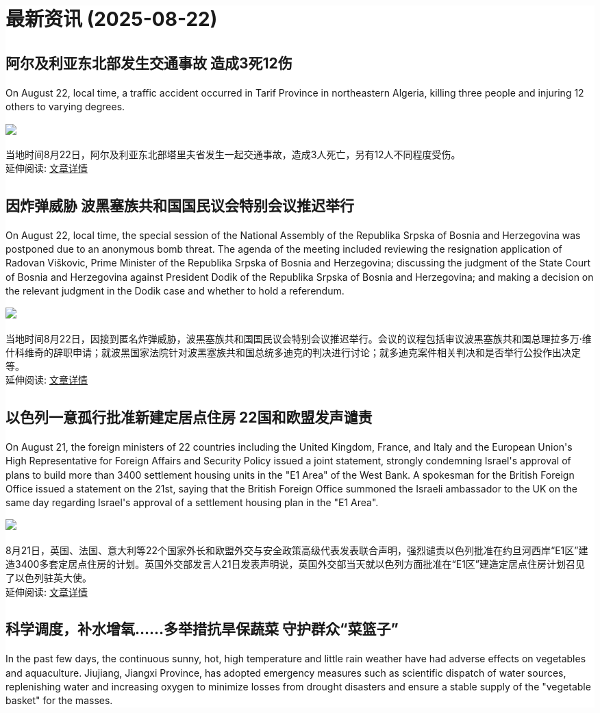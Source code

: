 # 最新资讯 (2025-08-22) 
## 阿尔及利亚东北部发生交通事故 造成3死12伤   
On August 22, local time, a traffic accident occurred in Tarif Province in northeastern Algeria, killing three people and injuring 12 others to varying degrees.   

<img src="https://p4.img.cctvpic.com/photoworkspace/2025/08/22/2025082218054817579.jpg" />   

当地时间8月22日，阿尔及利亚东北部塔里夫省发生一起交通事故，造成3人死亡，另有12人不同程度受伤。   
延伸阅读: [文章详情](https://news.cctv.com/2025/08/22/ARTI3GiLr9vjtY9i6pvIEkdP250822.shtml)   

<qrcode title="阿尔及利亚东北部发生交通事故 造成3死12伤" image="https://p4.img.cctvpic.com/photoworkspace/2025/08/22/2025082218054817579.jpg" />   

## 因炸弹威胁 波黑塞族共和国国民议会特别会议推迟举行   
On August 22, local time, the special session of the National Assembly of the Republika Srpska of Bosnia and Herzegovina was postponed due to an anonymous bomb threat. The agenda of the meeting included reviewing the resignation application of Radovan Viškovic, Prime Minister of the Republika Srpska of Bosnia and Herzegovina; discussing the judgment of the State Court of Bosnia and Herzegovina against President Dodik of the Republika Srpska of Bosnia and Herzegovina; and making a decision on the relevant judgment in the Dodik case and whether to hold a referendum.   

<img src="https://p1.img.cctvpic.com/photoworkspace/2025/08/22/2025082218042037195.jpg" />   

当地时间8月22日，因接到匿名炸弹威胁，波黑塞族共和国国民议会特别会议推迟举行。会议的议程包括审议波黑塞族共和国总理拉多万·维什科维奇的辞职申请；就波黑国家法院针对波黑塞族共和国总统多迪克的判决进行讨论；就多迪克案件相关判决和是否举行公投作出决定等。   
延伸阅读: [文章详情](https://news.cctv.com/2025/08/22/ARTIU8hclrdDl5KakaZ5Q67A250822.shtml)   

<qrcode title="因炸弹威胁 波黑塞族共和国国民议会特别会议推迟举行" image="https://p1.img.cctvpic.com/photoworkspace/2025/08/22/2025082218042037195.jpg" />   

## 以色列一意孤行批准新建定居点住房 22国和欧盟发声谴责   
On August 21, the foreign ministers of 22 countries including the United Kingdom, France, and Italy and the European Union's High Representative for Foreign Affairs and Security Policy issued a joint statement, strongly condemning Israel's approval of plans to build more than 3400 settlement housing units in the "E1 Area" of the West Bank. A spokesman for the British Foreign Office issued a statement on the 21st, saying that the British Foreign Office summoned the Israeli ambassador to the UK on the same day regarding Israel's approval of a settlement housing plan in the "E1 Area".   

<img src="https://p5.img.cctvpic.com/photoworkspace/2025/08/22/2025082218005188910.jpg" />   

8月21日，英国、法国、意大利等22个国家外长和欧盟外交与安全政策高级代表发表联合声明，强烈谴责以色列批准在约旦河西岸“E1区”建造3400多套定居点住房的计划。英国外交部发言人21日发表声明说，英国外交部当天就以色列方面批准在“E1区”建造定居点住房计划召见了以色列驻英大使。   
延伸阅读: [文章详情](https://news.cctv.com/2025/08/22/ARTIlOlq37AAGDmBiW137IFZ250822.shtml)   

<qrcode title="以色列一意孤行批准新建定居点住房 22国和欧盟发声谴责" image="https://p5.img.cctvpic.com/photoworkspace/2025/08/22/2025082218005188910.jpg" />   

## 科学调度，补水增氧……多举措抗旱保蔬菜 守护群众“菜篮子”   
In the past few days, the continuous sunny, hot, high temperature and little rain weather have had adverse effects on vegetables and aquaculture. Jiujiang, Jiangxi Province, has adopted emergency measures such as scientific dispatch of water sources, replenishing water and increasing oxygen to minimize losses from drought disasters and ensure a stable supply of the "vegetable basket" for the masses.   
